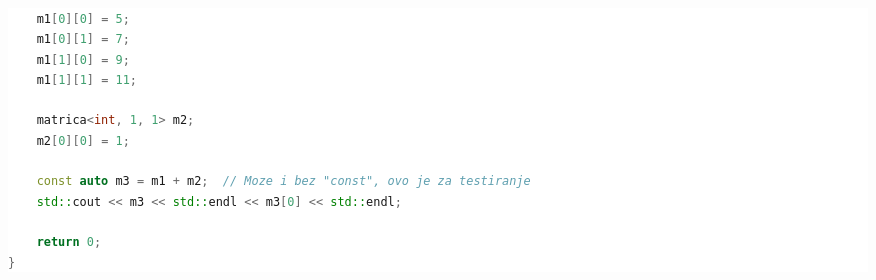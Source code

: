 ```c++
    m1[0][0] = 5;
    m1[0][1] = 7;
    m1[1][0] = 9;
    m1[1][1] = 11;

    matrica<int, 1, 1> m2;
    m2[0][0] = 1;

    const auto m3 = m1 + m2;  // Moze i bez "const", ovo je za testiranje
    std::cout << m3 << std::endl << m3[0] << std::endl;

    return 0;
}
```
